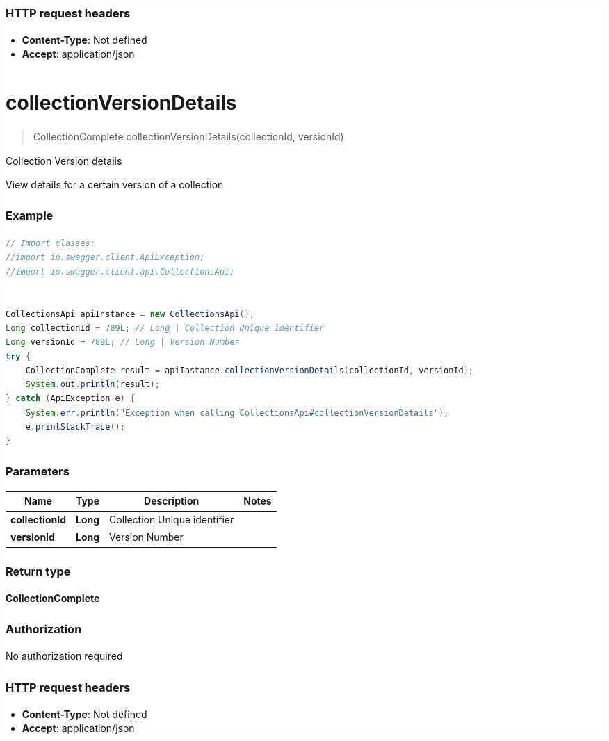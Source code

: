 ### HTTP request headers

 - **Content-Type**: Not defined
 - **Accept**: application/json

<a name="collectionVersionDetails"></a>
# **collectionVersionDetails**
> CollectionComplete collectionVersionDetails(collectionId, versionId)

Collection Version details

View details for a certain version of a collection

### Example
```java
// Import classes:
//import io.swagger.client.ApiException;
//import io.swagger.client.api.CollectionsApi;


CollectionsApi apiInstance = new CollectionsApi();
Long collectionId = 789L; // Long | Collection Unique identifier
Long versionId = 789L; // Long | Version Number
try {
    CollectionComplete result = apiInstance.collectionVersionDetails(collectionId, versionId);
    System.out.println(result);
} catch (ApiException e) {
    System.err.println("Exception when calling CollectionsApi#collectionVersionDetails");
    e.printStackTrace();
}
```

### Parameters

Name | Type | Description  | Notes
------------- | ------------- | ------------- | -------------
 **collectionId** | **Long**| Collection Unique identifier |
 **versionId** | **Long**| Version Number |

### Return type

[**CollectionComplete**](CollectionComplete.md)

### Authorization

No authorization required

### HTTP request headers

 - **Content-Type**: Not defined
 - **Accept**: application/json
